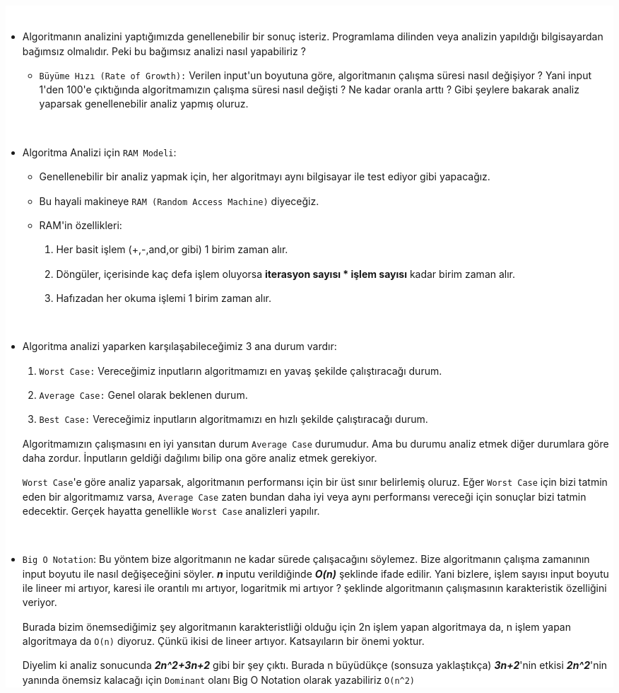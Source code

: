 <br>

- Algoritmanın analizini yaptığımızda genellenebilir bir sonuç isteriz. Programlama dilinden veya analizin yapıldığı bilgisayardan bağımsız olmalıdır. Peki bu bağımsız analizi nasıl yapabiliriz ?

    - `Büyüme Hızı (Rate of Growth):` Verilen input'un boyutuna göre, algoritmanın çalışma süresi nasıl değişiyor ?  Yani input 1'den 100'e çıktığında algoritmamızın çalışma süresi nasıl değişti ? Ne kadar oranla arttı ?  Gibi şeylere bakarak analiz yaparsak genellenebilir analiz yapmış oluruz.

<br>

- Algoritma Analizi için `RAM Modeli`:

    - Genellenebilir bir analiz yapmak için, her algoritmayı aynı bilgisayar ile test ediyor gibi yapacağız.

    - Bu hayali makineye `RAM (Random Access Machine)` diyeceğiz.

    - RAM'in özellikleri:

        1. Her basit işlem (+,-,and,or gibi) 1 birim zaman alır.

        2. Döngüler, içerisinde kaç defa işlem oluyorsa **iterasyon sayısı * işlem sayısı** kadar birim zaman alır.

        3. Hafızadan her okuma işlemi 1 birim zaman alır.

<br>

- Algoritma analizi yaparken karşılaşabileceğimiz 3 ana durum vardır:

    1. `Worst Case:` Vereceğimiz inputların algoritmamızı en yavaş şekilde çalıştıracağı durum.

    2. `Average Case:` Genel olarak beklenen durum.

    3. `Best Case:` Vereceğimiz inputların algoritmamızı en hızlı şekilde çalıştıracağı durum.

 
    Algoritmamızın çalışmasını en iyi yansıtan durum `Average Case` durumudur. Ama bu durumu analiz etmek diğer durumlara göre daha zordur. İnputların geldiği dağılımı bilip ona göre analiz etmek gerekiyor.

    `Worst Case`'e göre analiz yaparsak, algoritmanın performansı için bir üst sınır belirlemiş oluruz. Eğer `Worst Case` için bizi tatmin eden bir algoritmamız varsa, `Average Case` zaten bundan daha iyi veya aynı performansı vereceği için sonuçlar bizi tatmin edecektir. Gerçek hayatta genellikle `Worst Case` analizleri yapılır.

<br>

- `Big O Notation`: Bu yöntem bize algoritmanın ne kadar sürede çalışacağını söylemez. Bize algoritmanın çalışma zamanının input boyutu ile nasıl değişeceğini söyler. ***n*** inputu verildiğinde  ***O(n)*** şeklinde ifade edilir. Yani bizlere, işlem sayısı input boyutu ile lineer mi artıyor, karesi ile orantılı mı artıyor, logaritmik mi artıyor ? şeklinde algoritmanın çalışmasının karakteristik özelliğini veriyor.

    Burada bizim önemsediğimiz şey algoritmanın karakteristliği olduğu için 2n işlem yapan algoritmaya da, n işlem yapan algoritmaya da `O(n)` diyoruz. Çünkü ikisi de lineer artıyor. Katsayıların bir önemi yoktur.

    Diyelim ki analiz sonucunda ***2n^2+3n+2*** gibi bir şey çıktı. Burada n büyüdükçe (sonsuza yaklaştıkça) ***3n+2***'nin etkisi ***2n^2***'nin yanında önemsiz kalacağı için `Dominant` olanı Big O Notation olarak yazabiliriz `O(n^2)` 
